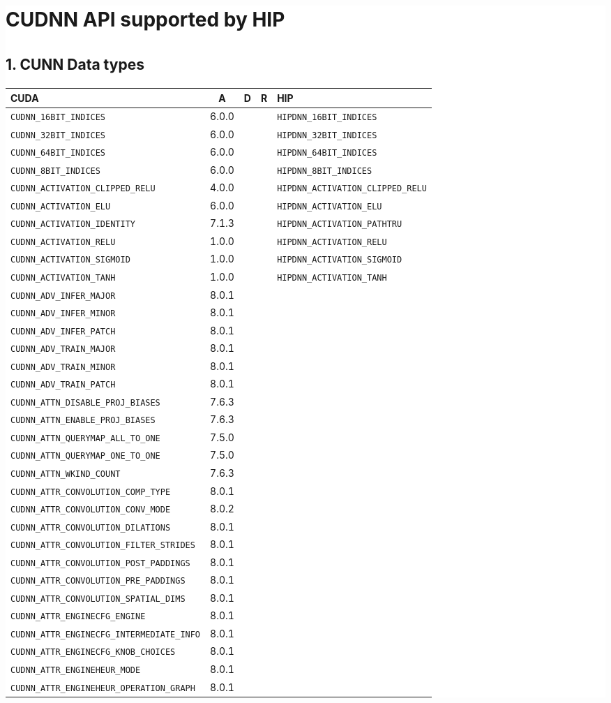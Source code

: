 # CUDNN API supported by HIP

## **1. CUNN Data types**

| **CUDA** | **A** | **D** | **R** | **HIP** |
|:--|:-:|:-:|:-:|:--|
|`CUDNN_16BIT_INDICES`| 6.0.0 |  |  |`HIPDNN_16BIT_INDICES`|
|`CUDNN_32BIT_INDICES`| 6.0.0 |  |  |`HIPDNN_32BIT_INDICES`|
|`CUDNN_64BIT_INDICES`| 6.0.0 |  |  |`HIPDNN_64BIT_INDICES`|
|`CUDNN_8BIT_INDICES`| 6.0.0 |  |  |`HIPDNN_8BIT_INDICES`|
|`CUDNN_ACTIVATION_CLIPPED_RELU`| 4.0.0 |  |  |`HIPDNN_ACTIVATION_CLIPPED_RELU`|
|`CUDNN_ACTIVATION_ELU`| 6.0.0 |  |  |`HIPDNN_ACTIVATION_ELU`|
|`CUDNN_ACTIVATION_IDENTITY`| 7.1.3 |  |  |`HIPDNN_ACTIVATION_PATHTRU`|
|`CUDNN_ACTIVATION_RELU`| 1.0.0 |  |  |`HIPDNN_ACTIVATION_RELU`|
|`CUDNN_ACTIVATION_SIGMOID`| 1.0.0 |  |  |`HIPDNN_ACTIVATION_SIGMOID`|
|`CUDNN_ACTIVATION_TANH`| 1.0.0 |  |  |`HIPDNN_ACTIVATION_TANH`|
|`CUDNN_ADV_INFER_MAJOR`| 8.0.1 |  |  ||
|`CUDNN_ADV_INFER_MINOR`| 8.0.1 |  |  ||
|`CUDNN_ADV_INFER_PATCH`| 8.0.1 |  |  ||
|`CUDNN_ADV_TRAIN_MAJOR`| 8.0.1 |  |  ||
|`CUDNN_ADV_TRAIN_MINOR`| 8.0.1 |  |  ||
|`CUDNN_ADV_TRAIN_PATCH`| 8.0.1 |  |  ||
|`CUDNN_ATTN_DISABLE_PROJ_BIASES`| 7.6.3 |  |  ||
|`CUDNN_ATTN_ENABLE_PROJ_BIASES`| 7.6.3 |  |  ||
|`CUDNN_ATTN_QUERYMAP_ALL_TO_ONE`| 7.5.0 |  |  ||
|`CUDNN_ATTN_QUERYMAP_ONE_TO_ONE`| 7.5.0 |  |  ||
|`CUDNN_ATTN_WKIND_COUNT`| 7.6.3 |  |  ||
|`CUDNN_ATTR_CONVOLUTION_COMP_TYPE`| 8.0.1 |  |  ||
|`CUDNN_ATTR_CONVOLUTION_CONV_MODE`| 8.0.2 |  |  ||
|`CUDNN_ATTR_CONVOLUTION_DILATIONS`| 8.0.1 |  |  ||
|`CUDNN_ATTR_CONVOLUTION_FILTER_STRIDES`| 8.0.1 |  |  ||
|`CUDNN_ATTR_CONVOLUTION_POST_PADDINGS`| 8.0.1 |  |  ||
|`CUDNN_ATTR_CONVOLUTION_PRE_PADDINGS`| 8.0.1 |  |  ||
|`CUDNN_ATTR_CONVOLUTION_SPATIAL_DIMS`| 8.0.1 |  |  ||
|`CUDNN_ATTR_ENGINECFG_ENGINE`| 8.0.1 |  |  ||
|`CUDNN_ATTR_ENGINECFG_INTERMEDIATE_INFO`| 8.0.1 |  |  ||
|`CUDNN_ATTR_ENGINECFG_KNOB_CHOICES`| 8.0.1 |  |  ||
|`CUDNN_ATTR_ENGINEHEUR_MODE`| 8.0.1 |  |  ||
|`CUDNN_ATTR_ENGINEHEUR_OPERATION_GRAPH`| 8.0.1 |  |  ||